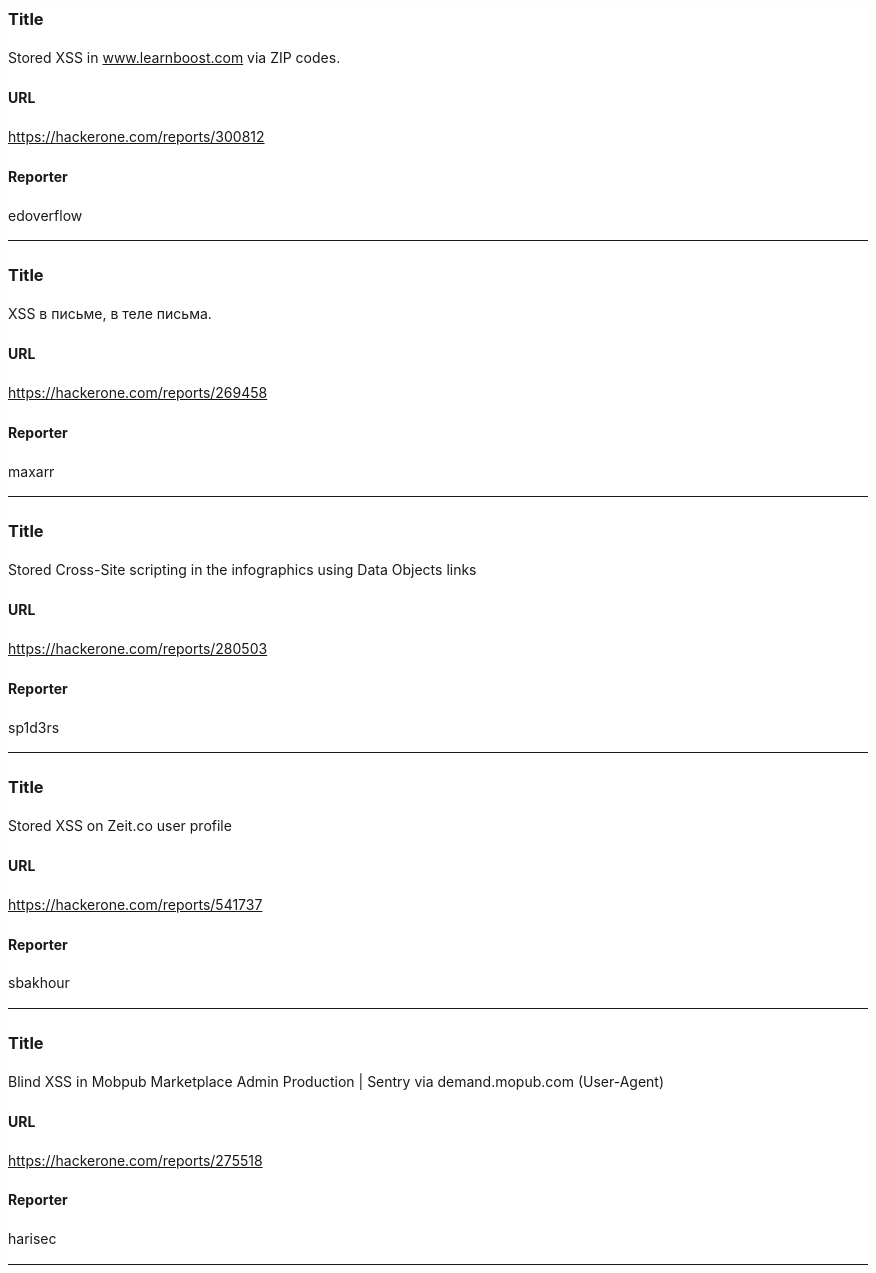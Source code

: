 
### Title
Stored XSS in www.learnboost.com via ZIP codes.
#### URL 
https://hackerone.com/reports/300812
#### Reporter 
edoverflow

---


### Title
XSS в письме, в теле письма.
#### URL 
https://hackerone.com/reports/269458
#### Reporter 
maxarr

---


### Title
Stored Cross-Site scripting in the infographics using Data Objects links
#### URL 
https://hackerone.com/reports/280503
#### Reporter 
sp1d3rs

---


### Title
Stored XSS on Zeit.co user profile
#### URL 
https://hackerone.com/reports/541737
#### Reporter 
sbakhour

---


### Title
Blind XSS in Mobpub Marketplace Admin Production | Sentry via demand.mopub.com (User-Agent)
#### URL 
https://hackerone.com/reports/275518
#### Reporter 
harisec

---

